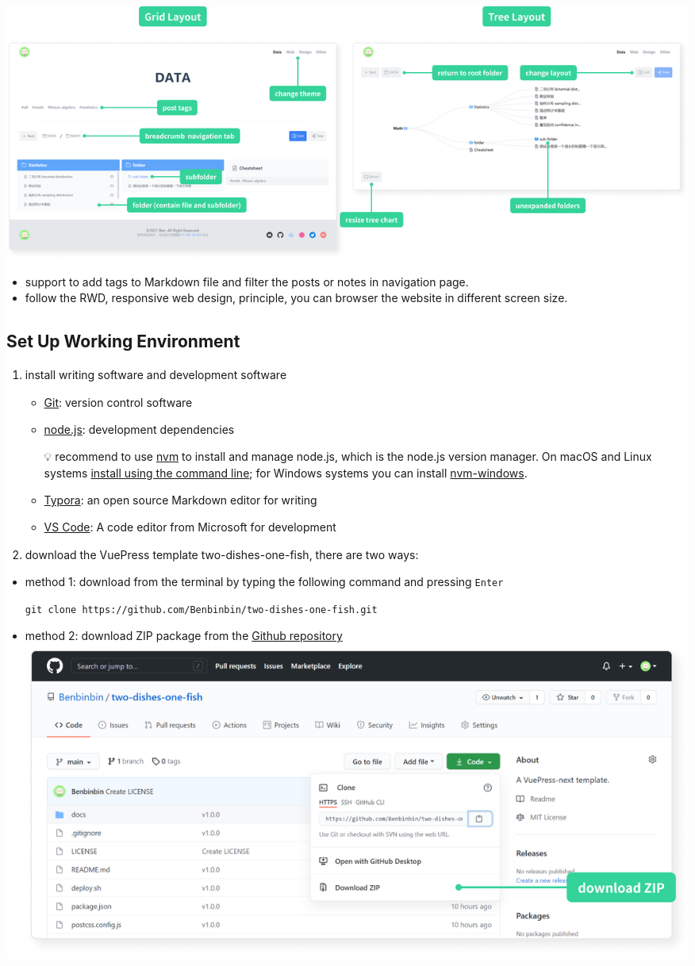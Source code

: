   ![notes-navigation-page](./images-en/notes-navigation-page.png)
* support to add tags to Markdown file and filter the posts or notes in navigation page.
* follow the RWD, responsive web design, principle, you can browser the website in different screen size.



## Set Up Working Environment

1. install writing software and development software

    - [Git](https://git-scm.com/downloads): version control software

    - [node.js](https://nodejs.org/zh-cn/download/): development dependencies

      :bulb: recommend to use [nvm](https://github.com/nvm-sh/nvm#installing-and-updating) to install and manage node.js, which is the node.js version manager. On macOS and Linux systems [install using the command line](https://github.com/nvm-sh/nvm#install--update-script); for Windows systems you can install [nvm-windows](https://github.com/coreybutler/nvm-windows#installation--upgrades).

    - [Typora](https://typora.io/): an open source Markdown editor for writing

    - [VS Code](https://code.visualstudio.com/Download): A code editor from Microsoft for development

2. download the VuePress template two-dishes-one-fish, there are two ways:
  - method 1: download from the terminal by typing the following command and pressing `Enter`
    ```
    git clone https://github.com/Benbinbin/two-dishes-one-fish.git
    ```
  - method 2: download ZIP package from the [Github repository](https://github.com/Benbinbin/two-dishes-one-fish) ![download ZIP package from Github repository](./images-en/download-project.png)
